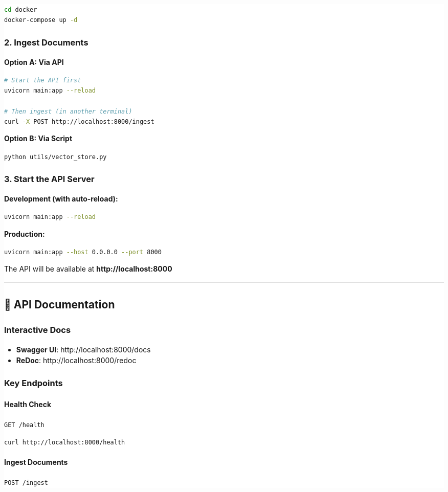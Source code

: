 ```bash
cd docker
docker-compose up -d
```

### 2. Ingest Documents

**Option A: Via API**
```bash
# Start the API first
uvicorn main:app --reload

# Then ingest (in another terminal)
curl -X POST http://localhost:8000/ingest
```

**Option B: Via Script**
```bash
python utils/vector_store.py
```

### 3. Start the API Server

**Development (with auto-reload):**
```bash
uvicorn main:app --reload
```

**Production:**
```bash
uvicorn main:app --host 0.0.0.0 --port 8000
```

The API will be available at **http://localhost:8000**

---

## 📖 API Documentation

### Interactive Docs

- **Swagger UI**: http://localhost:8000/docs
- **ReDoc**: http://localhost:8000/redoc

### Key Endpoints

#### Health Check
```bash
GET /health
```

```bash
curl http://localhost:8000/health
```

#### Ingest Documents
```bash
POST /ingest
```
